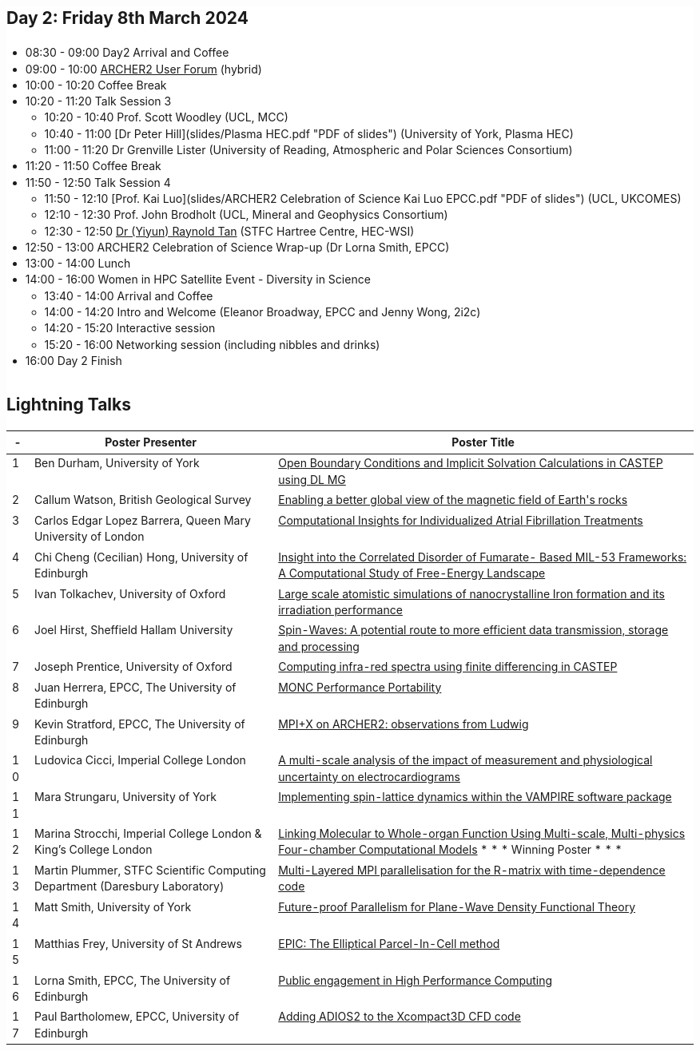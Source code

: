 ## Day 2: Friday 8th March 2024

- 08:30 - 09:00 Day2 Arrival and Coffee
- 09:00 - 10:00	[ARCHER2 User Forum](https://www.archer2.ac.uk/training/courses/240308-user-forum/) (hybrid)
- 10:00 - 10:20	Coffee Break
- 10:20 - 11:20	Talk Session 3 
  -	10:20 - 10:40 Prof. Scott Woodley (UCL, MCC)
  -	10:40 - 11:00 [Dr Peter Hill](slides/Plasma HEC.pdf "PDF of slides") (University of York, Plasma HEC)
  -	11:00 - 11:20 Dr Grenville Lister (University of Reading, Atmospheric and Polar Sciences Consortium)
- 11:20 - 11:50	Coffee Break
- 11:50 - 12:50	Talk Session 4 
  -	11:50 - 12:10 [Prof. Kai Luo](slides/ARCHER2 Celebration of Science Kai Luo EPCC.pdf "PDF of slides") (UCL, UKCOMES) 
  -	12:10 - 12:30 Prof. John Brodholt (UCL, Mineral and Geophysics Consortium)
  -	12:30 - 12:50 [Dr (Yiyun) Raynold Tan](slides/1_HEC-WSI_Archer2CS_Event.pdf "PDF of slides") (STFC Hartree Centre, HEC-WSI)
- 12:50 - 13:00	ARCHER2 Celebration of Science Wrap-up (Dr Lorna Smith, EPCC)
- 13:00 - 14:00	Lunch
- 14:00 - 16:00	Women in HPC Satellite Event - Diversity in Science
  -	13:40 - 14:00 Arrival and Coffee
  -	14:00 - 14:20 Intro and Welcome (Eleanor Broadway, EPCC and Jenny Wong, 2i2c)
  -	14:20 - 15:20 Interactive session
  -	15:20 - 16:00 Networking session (including nibbles and drinks)
- 16:00	Day 2 Finish


## Lightning Talks


|	-	|	Poster Presenter	|	Poster Title |
|  ---  | ---    | ---  |	
|	1	|	Ben Durham, University of York	|	[Open Boundary Conditions and Implicit Solvation Calculations in CASTEP using DL MG](#1)	|
|	2	|	Callum Watson, British Geological Survey	|	[Enabling a better global view of the magnetic field of Earth's rocks](#2)	|
|	3	|	Carlos Edgar Lopez Barrera, Queen Mary University of London	|	[Computational Insights for Individualized Atrial Fibrillation Treatments](#3)	|
|	4	|	Chi Cheng (Cecilian) Hong, University of Edinburgh	|	[Insight into the Correlated Disorder of Fumarate- Based MIL-53 Frameworks: A Computational Study of Free-Energy Landscape](#4)	|
|	5	|	Ivan Tolkachev, University of Oxford	|	[Large scale atomistic simulations of nanocrystalline Iron formation and its irradiation performance](#5)	|
|	6	|	Joel Hirst, Sheffield Hallam University	|	[Spin-Waves: A potential route to more efficient data transmission, storage and processing](#6)	|
|	7	|	Joseph Prentice, University of Oxford	|	[Computing infra-red spectra using finite differencing in CASTEP](#7)	|
|	8	|	Juan Herrera, EPCC, The University of Edinburgh	|	[MONC Performance Portability](#8)	|
|	9	|	Kevin Stratford, EPCC, The University of Edinburgh	|	[MPI+X on ARCHER2: observations from Ludwig](#9)	|
|	10	|	Ludovica Cicci, Imperial College London	|	[A multi-scale analysis of the impact of measurement and physiological uncertainty on electrocardiograms](#10)	|
|	11	|	Mara Strungaru, University of York	|	[Implementing spin-lattice dynamics within the VAMPIRE software package](#11)	|
|	12	|	Marina Strocchi, Imperial College London & King’s College London	|	[Linking Molecular to Whole-organ Function Using Multi-scale, Multi-physics Four-chamber Computational Models](#12)  * * * Winning Poster * * *	|
|	13	|	Martin Plummer, STFC Scientific Computing Department (Daresbury Laboratory)	|	[Multi-Layered MPI parallelisation for the R-matrix with time-dependence code](#13)	|
|	14	|	Matt Smith, University of York	|	[Future-proof Parallelism for Plane-Wave Density Functional Theory](#14)	|
|	15	|	Matthias Frey, University of St Andrews	|	[EPIC: The Elliptical Parcel-In-Cell method](#15)	|
|	16	|	Lorna Smith, EPCC, The University of Edinburgh	|	[Public engagement in High Performance Computing](#16) |
|	17	|	Paul Bartholomew, EPCC, University of Edinburgh	|	[Adding ADIOS2 to the Xcompact3D CFD code](#17)	|